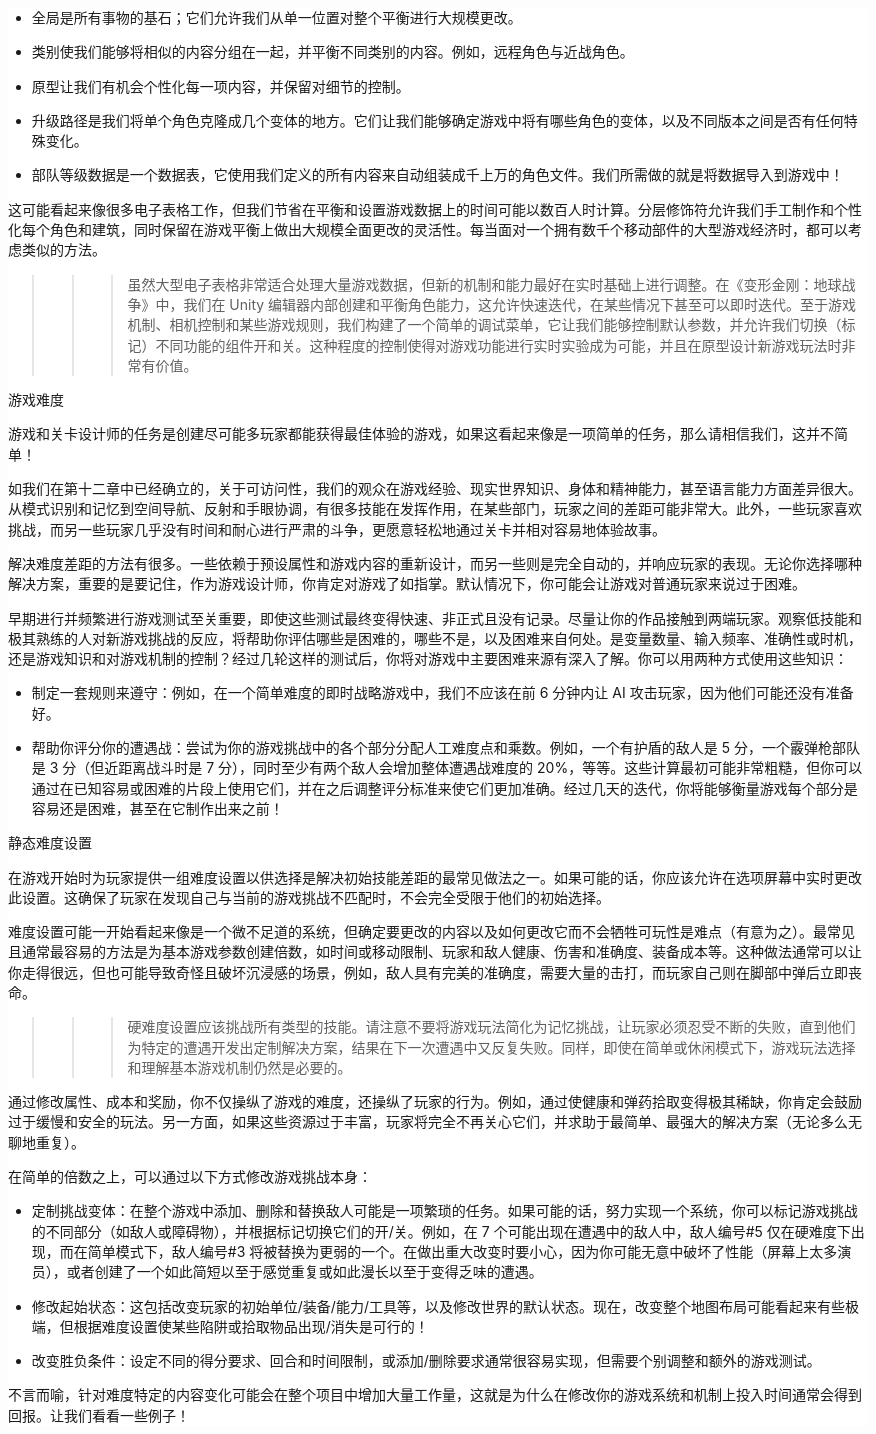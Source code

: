 +   全局是所有事物的基石；它们允许我们从单一位置对整个平衡进行大规模更改。

+   类别使我们能够将相似的内容分组在一起，并平衡不同类别的内容。例如，远程角色与近战角色。

+   原型让我们有机会个性化每一项内容，并保留对细节的控制。

+   升级路径是我们将单个角色克隆成几个变体的地方。它们让我们能够确定游戏中将有哪些角色的变体，以及不同版本之间是否有任何特殊变化。

+   部队等级数据是一个数据表，它使用我们定义的所有内容来自动组装成千上万的角色文件。我们所需做的就是将数据导入到游戏中！

这可能看起来像很多电子表格工作，但我们节省在平衡和设置游戏数据上的时间可能以数百人时计算。分层修饰符允许我们手工制作和个性化每个角色和建筑，同时保留在游戏平衡上做出大规模全面更改的灵活性。每当面对一个拥有数千个移动部件的大型游戏经济时，都可以考虑类似的方法。

> > > 虽然大型电子表格非常适合处理大量游戏数据，但新的机制和能力最好在实时基础上进行调整。在《变形金刚：地球战争》中，我们在 Unity 编辑器内部创建和平衡角色能力，这允许快速迭代，在某些情况下甚至可以即时迭代。至于游戏机制、相机控制和某些游戏规则，我们构建了一个简单的调试菜单，它让我们能够控制默认参数，并允许我们切换（标记）不同功能的组件开和关。这种程度的控制使得对游戏功能进行实时实验成为可能，并且在原型设计新游戏玩法时非常有价值。

游戏难度

游戏和关卡设计师的任务是创建尽可能多玩家都能获得最佳体验的游戏，如果这看起来像是一项简单的任务，那么请相信我们，这并不简单！

如我们在第十二章中已经确立的，关于可访问性，我们的观众在游戏经验、现实世界知识、身体和精神能力，甚至语言能力方面差异很大。从模式识别和记忆到空间导航、反射和手眼协调，有很多技能在发挥作用，在某些部门，玩家之间的差距可能非常大。此外，一些玩家喜欢挑战，而另一些玩家几乎没有时间和耐心进行严肃的斗争，更愿意轻松地通过关卡并相对容易地体验故事。

解决难度差距的方法有很多。一些依赖于预设属性和游戏内容的重新设计，而另一些则是完全自动的，并响应玩家的表现。无论你选择哪种解决方案，重要的是要记住，作为游戏设计师，你肯定对游戏了如指掌。默认情况下，你可能会让游戏对普通玩家来说过于困难。

早期进行并频繁进行游戏测试至关重要，即使这些测试最终变得快速、非正式且没有记录。尽量让你的作品接触到两端玩家。观察低技能和极其熟练的人对新游戏挑战的反应，将帮助你评估哪些是困难的，哪些不是，以及困难来自何处。是变量数量、输入频率、准确性或时机，还是游戏知识和对游戏机制的控制？经过几轮这样的测试后，你将对游戏中主要困难来源有深入了解。你可以用两种方式使用这些知识：

+   制定一套规则来遵守：例如，在一个简单难度的即时战略游戏中，我们不应该在前 6 分钟内让 AI 攻击玩家，因为他们可能还没有准备好。

+   帮助你评分你的遭遇战：尝试为你的游戏挑战中的各个部分分配人工难度点和乘数。例如，一个有护盾的敌人是 5 分，一个霰弹枪部队是 3 分（但近距离战斗时是 7 分），同时至少有两个敌人会增加整体遭遇战难度的 20%，等等。这些计算最初可能非常粗糙，但你可以通过在已知容易或困难的片段上使用它们，并在之后调整评分标准来使它们更加准确。经过几天的迭代，你将能够衡量游戏每个部分是容易还是困难，甚至在它制作出来之前！

静态难度设置

在游戏开始时为玩家提供一组难度设置以供选择是解决初始技能差距的最常见做法之一。如果可能的话，你应该允许在选项屏幕中实时更改此设置。这确保了玩家在发现自己与当前的游戏挑战不匹配时，不会完全受限于他们的初始选择。

难度设置可能一开始看起来像是一个微不足道的系统，但确定要更改的内容以及如何更改它而不会牺牲可玩性是难点（有意为之）。最常见且通常最容易的方法是为基本游戏参数创建倍数，如时间或移动限制、玩家和敌人健康、伤害和准确度、装备成本等。这种做法通常可以让你走得很远，但也可能导致奇怪且破坏沉浸感的场景，例如，敌人具有完美的准确度，需要大量的击打，而玩家自己则在脚部中弹后立即丧命。

> > > 硬难度设置应该挑战所有类型的技能。请注意不要将游戏玩法简化为记忆挑战，让玩家必须忍受不断的失败，直到他们为特定的遭遇开发出定制解决方案，结果在下一次遭遇中又反复失败。同样，即使在简单或休闲模式下，游戏玩法选择和理解基本游戏机制仍然是必要的。

通过修改属性、成本和奖励，你不仅操纵了游戏的难度，还操纵了玩家的行为。例如，通过使健康和弹药拾取变得极其稀缺，你肯定会鼓励过于缓慢和安全的玩法。另一方面，如果这些资源过于丰富，玩家将完全不再关心它们，并求助于最简单、最强大的解决方案（无论多么无聊地重复）。

在简单的倍数之上，可以通过以下方式修改游戏挑战本身：

+   定制挑战变体：在整个游戏中添加、删除和替换敌人可能是一项繁琐的任务。如果可能的话，努力实现一个系统，你可以标记游戏挑战的不同部分（如敌人或障碍物），并根据标记切换它们的开/关。例如，在 7 个可能出现在遭遇中的敌人中，敌人编号#5 仅在硬难度下出现，而在简单模式下，敌人编号#3 将被替换为更弱的一个。在做出重大改变时要小心，因为你可能无意中破坏了性能（屏幕上太多演员），或者创建了一个如此简短以至于感觉重复或如此漫长以至于变得乏味的遭遇。

+   修改起始状态：这包括改变玩家的初始单位/装备/能力/工具等，以及修改世界的默认状态。现在，改变整个地图布局可能看起来有些极端，但根据难度设置使某些陷阱或拾取物品出现/消失是可行的！

+   改变胜负条件：设定不同的得分要求、回合和时间限制，或添加/删除要求通常很容易实现，但需要个别调整和额外的游戏测试。

不言而喻，针对难度特定的内容变化可能会在整个项目中增加大量工作量，这就是为什么在修改你的游戏系统和机制上投入时间通常会得到回报。让我们看看一些例子！
